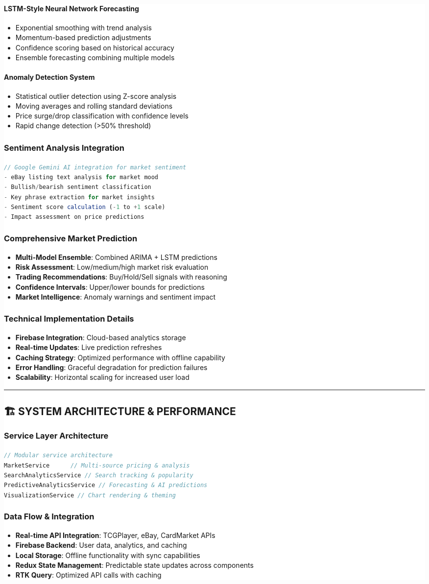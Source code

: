 #### **LSTM-Style Neural Network Forecasting**
- Exponential smoothing with trend analysis
- Momentum-based prediction adjustments
- Confidence scoring based on historical accuracy
- Ensemble forecasting combining multiple models

#### **Anomaly Detection System**
- Statistical outlier detection using Z-score analysis
- Moving averages and rolling standard deviations
- Price surge/drop classification with confidence levels
- Rapid change detection (>50% threshold)

### **Sentiment Analysis Integration**
```typescript
// Google Gemini AI integration for market sentiment
- eBay listing text analysis for market mood
- Bullish/bearish sentiment classification
- Key phrase extraction for market insights
- Sentiment score calculation (-1 to +1 scale)
- Impact assessment on price predictions
```

### **Comprehensive Market Prediction**
- **Multi-Model Ensemble**: Combined ARIMA + LSTM predictions
- **Risk Assessment**: Low/medium/high market risk evaluation
- **Trading Recommendations**: Buy/Hold/Sell signals with reasoning
- **Confidence Intervals**: Upper/lower bounds for predictions
- **Market Intelligence**: Anomaly warnings and sentiment impact

### **Technical Implementation Details**
- **Firebase Integration**: Cloud-based analytics storage
- **Real-time Updates**: Live prediction refreshes
- **Caching Strategy**: Optimized performance with offline capability
- **Error Handling**: Graceful degradation for prediction failures
- **Scalability**: Horizontal scaling for increased user load

---

## 🏗️ **SYSTEM ARCHITECTURE & PERFORMANCE**

### **Service Layer Architecture**
```typescript
// Modular service architecture
MarketService      // Multi-source pricing & analysis
SearchAnalyticsService // Search tracking & popularity
PredictiveAnalyticsService // Forecasting & AI predictions
VisualizationService // Chart rendering & theming
```

### **Data Flow & Integration**
- **Real-time API Integration**: TCGPlayer, eBay, CardMarket APIs
- **Firebase Backend**: User data, analytics, and caching
- **Local Storage**: Offline functionality with sync capabilities
- **Redux State Management**: Predictable state updates across components
- **RTK Query**: Optimized API calls with caching
